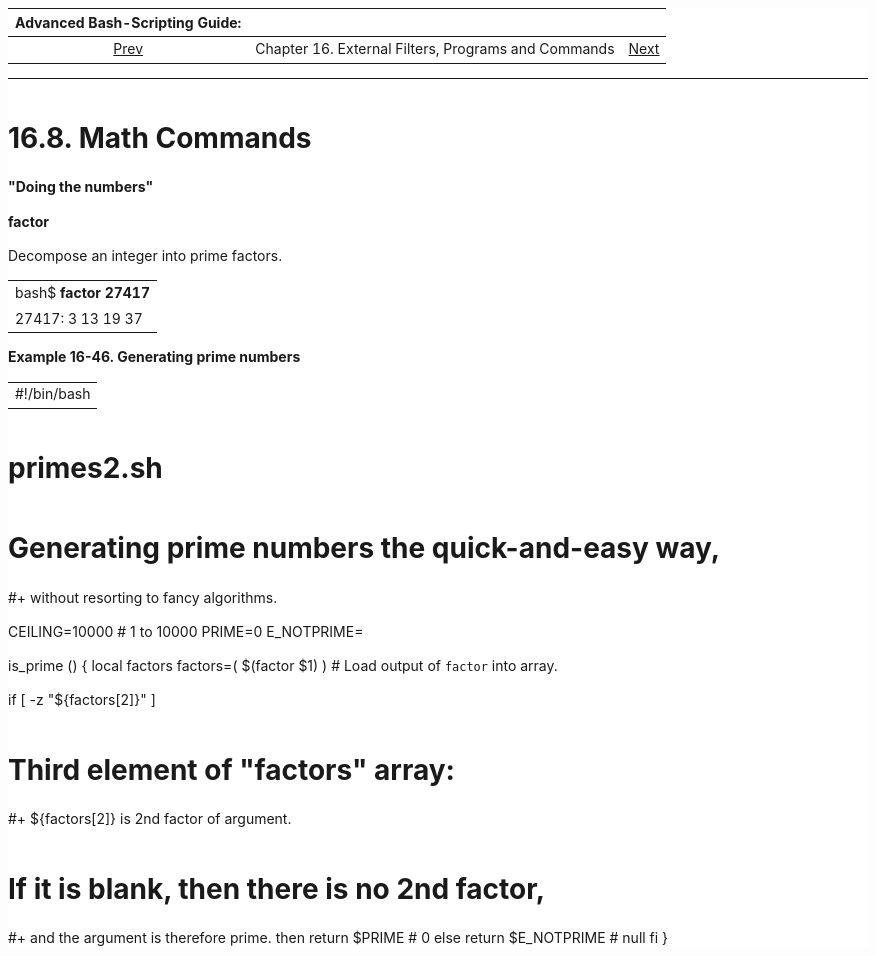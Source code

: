 |Advanced Bash-Scripting Guide:|   |   |
|:-:|:-:|:-:|
|[Prev](terminalccmds.html)|Chapter 16. External Filters, Programs and Commands|[Next](extmisc.html)|

---

# 16.8. Math Commands

**"Doing the numbers"**

**factor**

Decompose an integer into prime factors.

|   |
|---|
|bash$ **factor 27417**
27417: 3 13 19 37|

**Example 16-46. Generating prime numbers**

|   |
|---|
|#!/bin/bash
# primes2.sh

#  Generating prime numbers the quick-and-easy way,
#+ without resorting to fancy algorithms.

CEILING=10000   # 1 to 10000
PRIME=0
E_NOTPRIME=

is_prime ()
{
  local factors
  factors=( $(factor $1) )  # Load output of `factor` into array.

if [ -z "${factors[2]}" ]
#  Third element of "factors" array:
#+ ${factors[2]} is 2nd factor of argument.
#  If it is blank, then there is no 2nd factor,
#+ and the argument is therefore prime.
then
  return $PRIME             # 0
else
  return $E_NOTPRIME        # null
fi
}
